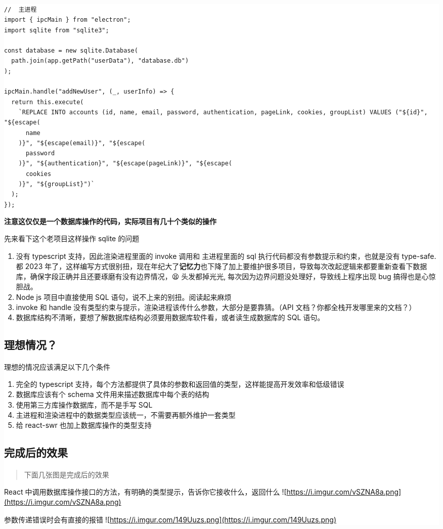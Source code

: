 ```tsx
//  主进程
import { ipcMain } from "electron";
import sqlite from "sqlite3";

const database = new sqlite.Database(
  path.join(app.getPath("userData"), "database.db")
);

ipcMain.handle("addNewUser", (_, userInfo) => {
  return this.execute(
    `REPLACE INTO accounts (id, name, email, password, authentication, pageLink, cookies, groupList) VALUES ("${id}", "${escape(
      name
    )}", "${escape(email)}", "${escape(
      password
    )}", "${authentication}", "${escape(pageLink)}", "${escape(
      cookies
    )}", "${groupList}")`
  );
});
```

**注意这仅仅是一个数据库操作的代码，实际项目有几十个类似的操作**

先来看下这个老项目这样操作 sqlite 的问题

1. 没有 typescript 支持，因此渲染进程里面的 invoke 调用和 主进程里面的 sql 执行代码都没有参数提示和约束，也就是没有 type-safe. 都 2023 年了，这样编写方式很别扭，现在年纪大了**记忆力**也下降了加上要维护很多项目，导致每次改起逻辑来都要重新查看下数据库，确保字段正确并且还要琢磨有没有边界情况，😫 头发都掉光光, 每次因为边界问题没处理好，导致线上程序出现 bug 搞得也是心惊胆战。
2. Node js 项目中直接使用 SQL 语句，说不上来的别扭。阅读起来麻烦
3. invoke 和 handle 没有类型约束与提示，渲染进程该传什么参数，大部分是要靠猜。（API 文档？你都全栈开发哪里来的文档？）
4. 数据库结构不清晰，要想了解数据库结构必须要用数据库软件看，或者读生成数据库的 SQL 语句。

## 理想情况？

理想的情况应该满足以下几个条件

1. 完全的 typescript 支持，每个方法都提供了具体的参数和返回值的类型，这样能提高开发效率和低级错误
2. 数据库应该有个 schema 文件用来描述数据库中每个表的结构
3. 使用第三方库操作数据库，而不是手写 SQL
4. 主进程和渲染进程中的数据类型应该统一，不需要再额外维护一套类型
5. 给 react-swr 也加上数据库操作的类型支持

## 完成后的效果

> 下面几张图是完成后的效果

React 中调用数据库操作接口的方法，有明确的类型提示，告诉你它接收什么，返回什么
![https://i.imgur.com/vSZNA8a.png](https://i.imgur.com/vSZNA8a.png)

参数传递错误时会有直接的报错
![https://i.imgur.com/149Uuzs.png](https://i.imgur.com/149Uuzs.png)
